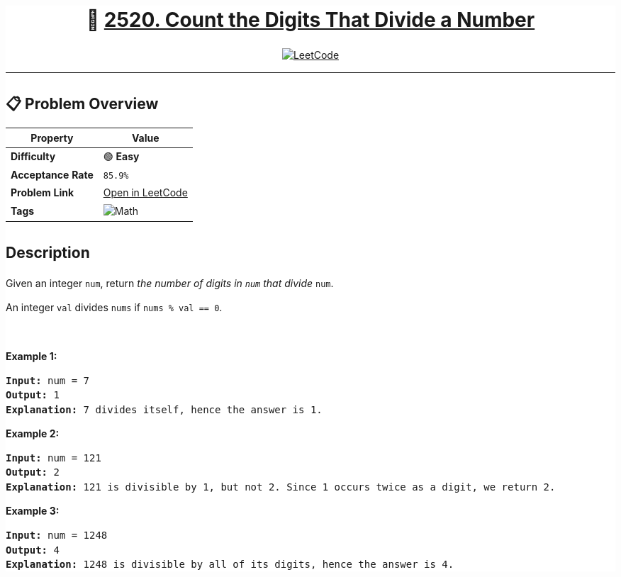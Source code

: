 <div align="center">

# 🧠 [2520. Count the Digits That Divide a Number](https://leetcode.com/problems/count-the-digits-that-divide-a-number/)

[![LeetCode](https://img.shields.io/badge/LeetCode-Problem%202520-FFA116?style=for-the-badge&logo=leetcode&logoColor=white)](https://leetcode.com/problems/count-the-digits-that-divide-a-number/)

</div>

---

## 📋 Problem Overview

| Property            | Value                                                                                    |
| ------------------- | ---------------------------------------------------------------------------------------- |
| **Difficulty**      | 🟢 **Easy**                                                                              |
| **Acceptance Rate** | `85.9%`                                                                                  |
| **Problem Link**    | [Open in LeetCode](https://leetcode.com/problems/count-the-digits-that-divide-a-number/) |
| **Tags**            | ![Math](https://img.shields.io/badge/-Math-blue?style=flat-square)                       |

## Description



<p>Given an integer <code>num</code>, return <em>the number of digits in <code>num</code> that divide </em><code>num</code>.</p>

<p>An integer <code>val</code> divides <code>nums</code> if <code>nums % val == 0</code>.</p>

<p>&nbsp;</p>
<p><strong>Example 1:</strong></p>

<pre>
<strong>Input:</strong> num = 7
<strong>Output:</strong> 1
<strong>Explanation:</strong> 7 divides itself, hence the answer is 1.
</pre>

<p><strong>Example 2:</strong></p>

<pre>
<strong>Input:</strong> num = 121
<strong>Output:</strong> 2
<strong>Explanation:</strong> 121 is divisible by 1, but not 2. Since 1 occurs twice as a digit, we return 2.
</pre>

<p><strong>Example 3:</strong></p>

<pre>
<strong>Input:</strong> num = 1248
<strong>Output:</strong> 4
<strong>Explanation:</strong> 1248 is divisible by all of its digits, hence the answer is 4.
</pre>
